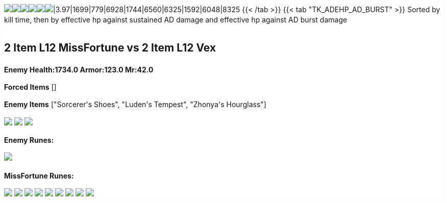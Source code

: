 ![](/item/3156.png)![](/item/3026.png)![](/item/1001.png)![](/item/1053.png)![](/item/1055.png)![](/item/1037.png)|3.97|1699|779|6928|1744|6560|6325|1592|6048|8325
{{< /tab >}}
{{< tab "TK_ADEHP_AD_BURST" >}}
Sorted by kill time, then by effective hp against sustained AD damage and effective hp against AD burst damage
## 2 Item L12 MissFortune vs 2 Item L12 Vex

**Enemy Health:1734.0 Armor:123.0 Mr:42.0**


**Forced Items** []








**Enemy Items** ["Sorcerer's Shoes", "Luden's Tempest", "Zhonya's Hourglass"]





![](/item/3020.png)
![](/item/6655.png)
![](/item/3157.png)



**Enemy Runes:**





![](/StatMods/StatModsArmorIcon.png)



**MissFortune Runes:**


![](/Styles/Precision/PressTheAttack/PressTheAttack.png)
![](/Styles/Precision/Overheal.png)
![](/Styles/Precision/LegendAlacrity/LegendAlacrity.png)
![](/Styles/Precision/CutDown/CutDown.png)
![](/Styles/Sorcery/AbsoluteFocus/AbsoluteFocus.png)
![](/Styles/Sorcery/GatheringStorm/GatheringStorm.png)
![](/StatMods/StatModsAdaptiveForceIcon.png)
![](/StatMods/StatModsAdaptiveForceIcon.png)
![](/StatMods/StatModsArmorIcon.png)

